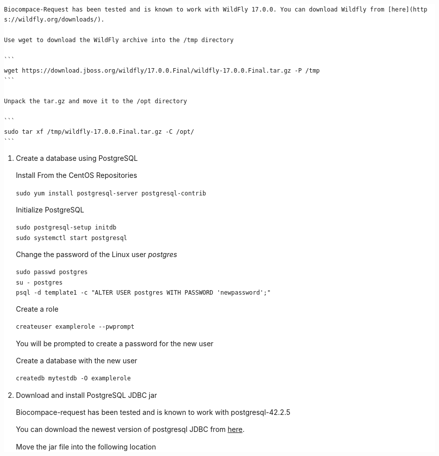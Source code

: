     Biocompace-Request has been tested and is known to work with WildFly 17.0.0. You can download Wildfly from [here](https://wildfly.org/downloads/). 

    Use wget to download the WildFly archive into the /tmp directory

    ```
    wget https://download.jboss.org/wildfly/17.0.0.Final/wildfly-17.0.0.Final.tar.gz -P /tmp
    ```

    Unpack the tar.gz and move it to the /opt directory

    ```
    sudo tar xf /tmp/wildfly-17.0.0.Final.tar.gz -C /opt/
    ```

1. Create a database using PostgreSQL

    Install From the CentOS Repositories

    ```
    sudo yum install postgresql-server postgresql-contrib
    ```

    Initialize PostgreSQL

    ```
    sudo postgresql-setup initdb
    sudo systemctl start postgresql
    ```

    Change the password of the Linux user *postgres*

    ```
    sudo passwd postgres
    su - postgres
    psql -d template1 -c "ALTER USER postgres WITH PASSWORD 'newpassword';"
    ```

    Create a role

    ```
    createuser examplerole --pwprompt
    ```

    You will be prompted to create a password for the new user

    Create a database with the new user

    ```
    createdb mytestdb -O examplerole
    ```

1. Download and install PostgreSQL JDBC jar

	Biocompace-request has been tested and is known to work with postgresql-42.2.5
	
	You can download the newest version of postgresql JDBC from [here](https://jdbc.postgresql.org/download.html).
	
	Move the jar file into the following location
	